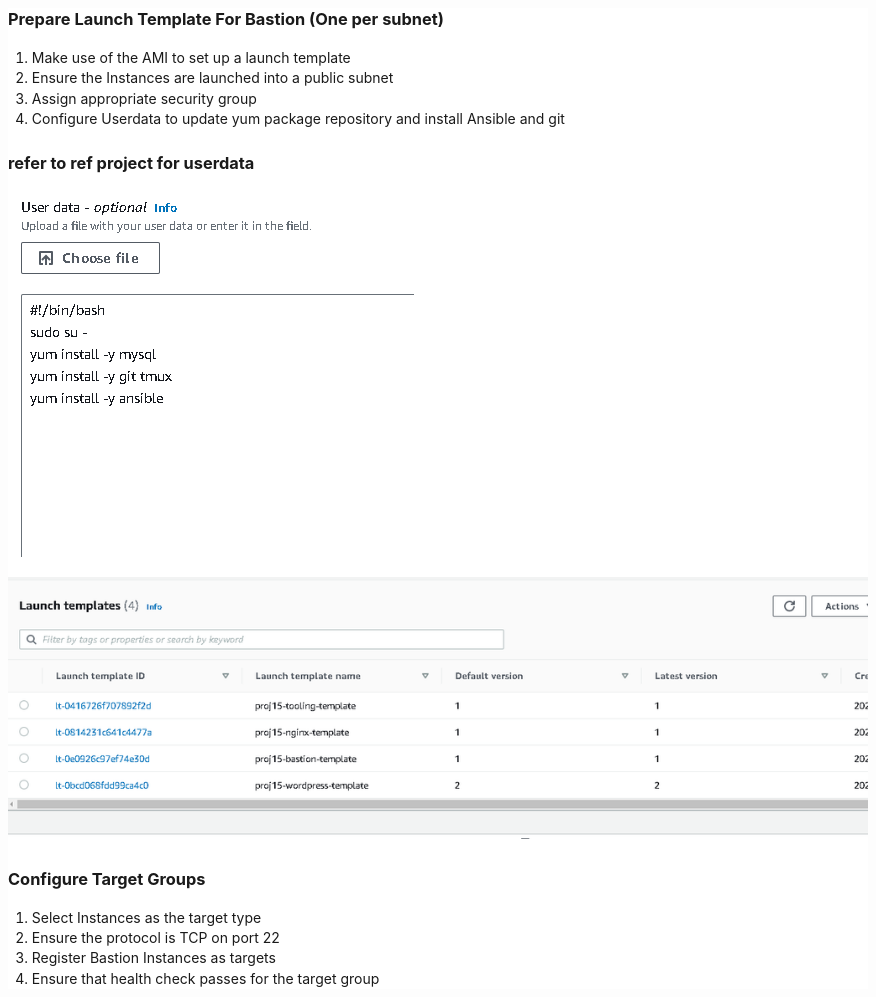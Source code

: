 ### Prepare Launch Template For Bastion (One per subnet)
1. Make use of the AMI to set up a launch template
2. Ensure the Instances are launched into a public subnet
3. Assign appropriate security group
4. Configure Userdata to update yum package repository and install Ansible and git
 

### refer to ref project for userdata
![userdata](./images/13-bastion-userdata.png)

![template](./images/14-launch-template.png)


### Configure Target Groups
1. Select Instances as the target type
2. Ensure the protocol is TCP on port 22
3. Register Bastion Instances as targets
4. Ensure that health check passes for the target group
